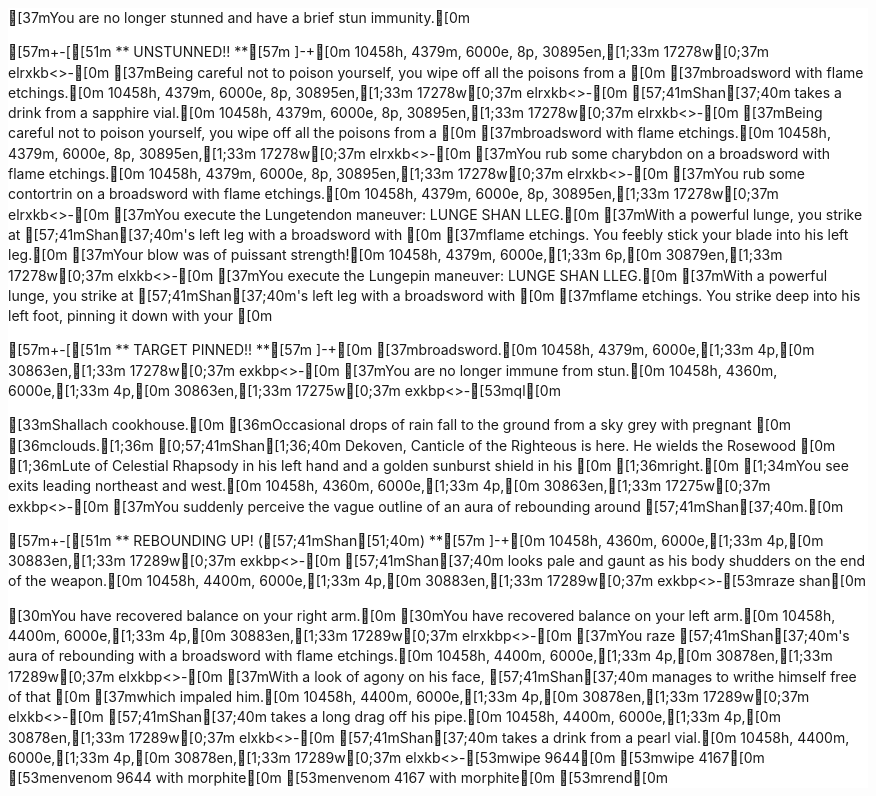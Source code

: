 [37mYou are no longer stunned and have a brief stun immunity.[0m

[57m+-[[51m ** UNSTUNNED!! **[57m ]-+[0m
10458h, 4379m, 6000e, 8p, 30895en,[1;33m 17278w[0;37m elrxkb<>-[0m
[37mBeing careful not to poison yourself, you wipe off all the poisons from a [0m
[37mbroadsword with flame etchings.[0m
10458h, 4379m, 6000e, 8p, 30895en,[1;33m 17278w[0;37m elrxkb<>-[0m
[57;41mShan[37;40m takes a drink from a sapphire vial.[0m
10458h, 4379m, 6000e, 8p, 30895en,[1;33m 17278w[0;37m elrxkb<>-[0m
[37mBeing careful not to poison yourself, you wipe off all the poisons from a [0m
[37mbroadsword with flame etchings.[0m
10458h, 4379m, 6000e, 8p, 30895en,[1;33m 17278w[0;37m elrxkb<>-[0m
[37mYou rub some charybdon on a broadsword with flame etchings.[0m
10458h, 4379m, 6000e, 8p, 30895en,[1;33m 17278w[0;37m elrxkb<>-[0m
[37mYou rub some contortrin on a broadsword with flame etchings.[0m
10458h, 4379m, 6000e, 8p, 30895en,[1;33m 17278w[0;37m elrxkb<>-[0m
[37mYou execute the Lungetendon maneuver: LUNGE SHAN LLEG.[0m
[37mWith a powerful lunge, you strike at [57;41mShan[37;40m's left leg with a broadsword with [0m
[37mflame etchings. You feebly stick your blade into his left leg.[0m
[37mYour blow was of puissant strength![0m
10458h, 4379m, 6000e,[1;33m 6p,[0m 30879en,[1;33m 17278w[0;37m elxkb<>-[0m
[37mYou execute the Lungepin maneuver: LUNGE SHAN LLEG.[0m
[37mWith a powerful lunge, you strike at [57;41mShan[37;40m's left leg with a broadsword with [0m
[37mflame etchings. You strike deep into his left foot, pinning it down with your [0m

[57m+-[[51m ** TARGET PINNED!! **[57m ]-+[0m
[37mbroadsword.[0m
10458h, 4379m, 6000e,[1;33m 4p,[0m 30863en,[1;33m 17278w[0;37m exkbp<>-[0m
[37mYou are no longer immune from stun.[0m
10458h, 4360m, 6000e,[1;33m 4p,[0m 30863en,[1;33m 17275w[0;37m exkbp<>-[53mql[0m

[33mShallach cookhouse.[0m
[36mOccasional drops of rain fall to the ground from a sky grey with pregnant [0m
[36mclouds.[1;36m [0;57;41mShan[1;36;40m Dekoven, Canticle of the Righteous is here. He wields the Rosewood [0m
[1;36mLute of Celestial Rhapsody in his left hand and a golden sunburst shield in his [0m
[1;36mright.[0m
[1;34mYou see exits leading northeast and west.[0m
10458h, 4360m, 6000e,[1;33m 4p,[0m 30863en,[1;33m 17275w[0;37m exkbp<>-[0m
[37mYou suddenly perceive the vague outline of an aura of rebounding around [57;41mShan[37;40m.[0m

[57m+-[[51m ** REBOUNDING UP! ([57;41mShan[51;40m) **[57m ]-+[0m
10458h, 4360m, 6000e,[1;33m 4p,[0m 30883en,[1;33m 17289w[0;37m exkbp<>-[0m
[57;41mShan[37;40m looks pale and gaunt as his body shudders on the end of the weapon.[0m
10458h, 4400m, 6000e,[1;33m 4p,[0m 30883en,[1;33m 17289w[0;37m exkbp<>-[53mraze shan[0m

[30mYou have recovered balance on your right arm.[0m
[30mYou have recovered balance on your left arm.[0m
10458h, 4400m, 6000e,[1;33m 4p,[0m 30883en,[1;33m 17289w[0;37m elrxkbp<>-[0m
[37mYou raze [57;41mShan[37;40m's aura of rebounding with a broadsword with flame etchings.[0m
10458h, 4400m, 6000e,[1;33m 4p,[0m 30878en,[1;33m 17289w[0;37m elxkbp<>-[0m
[37mWith a look of agony on his face, [57;41mShan[37;40m manages to writhe himself free of that [0m
[37mwhich impaled him.[0m
10458h, 4400m, 6000e,[1;33m 4p,[0m 30878en,[1;33m 17289w[0;37m elxkb<>-[0m
[57;41mShan[37;40m takes a long drag off his pipe.[0m
10458h, 4400m, 6000e,[1;33m 4p,[0m 30878en,[1;33m 17289w[0;37m elxkb<>-[0m
[57;41mShan[37;40m takes a drink from a pearl vial.[0m
10458h, 4400m, 6000e,[1;33m 4p,[0m 30878en,[1;33m 17289w[0;37m elxkb<>-[53mwipe 9644[0m
[53mwipe 4167[0m
[53menvenom 9644 with morphite[0m
[53menvenom 4167 with morphite[0m
[53mrend[0m